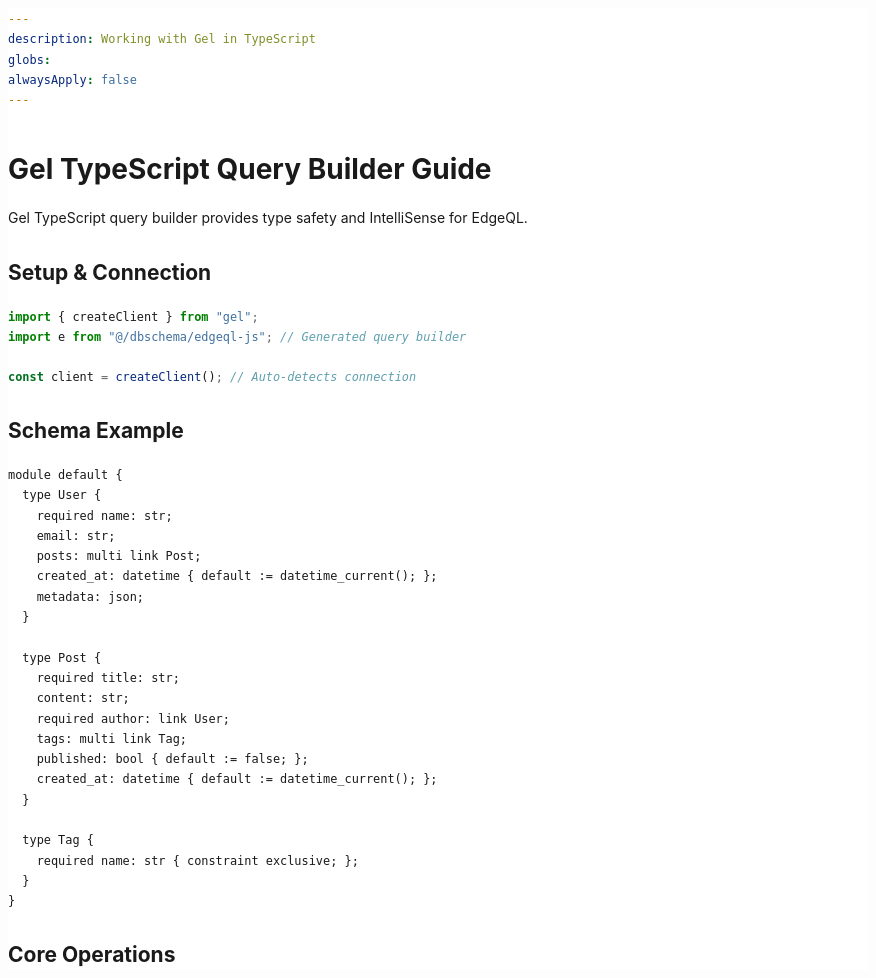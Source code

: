 ```yaml
---
description: Working with Gel in TypeScript
globs: 
alwaysApply: false
---
```


# Gel TypeScript Query Builder Guide

Gel TypeScript query builder provides type safety and IntelliSense for EdgeQL.

## Setup & Connection

```typescript
import { createClient } from "gel";
import e from "@/dbschema/edgeql-js"; // Generated query builder

const client = createClient(); // Auto-detects connection
```

## Schema Example

```gel
module default {
  type User {
    required name: str;
    email: str;
    posts: multi link Post;
    created_at: datetime { default := datetime_current(); };
    metadata: json;
  }
  
  type Post {
    required title: str;
    content: str;
    required author: link User;
    tags: multi link Tag;
    published: bool { default := false; };
    created_at: datetime { default := datetime_current(); };
  }
  
  type Tag {
    required name: str { constraint exclusive; };
  }
}
```

## Core Operations
